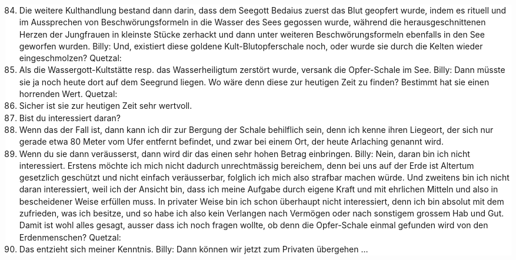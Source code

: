 84. Die weitere Kulthandlung bestand dann darin, dass dem Seegott Bedaius zuerst das Blut geopfert wurde, indem es rituell und im Aussprechen von Beschwörungsformeln in die Wasser des Sees gegossen wurde, während die herausgeschnittenen Herzen der Jungfrauen in kleinste Stücke zerhackt und dann unter weiteren Beschwörungsformeln ebenfalls in den See geworfen wurden.
Billy:
Und, existiert diese goldene Kult-Blutopferschale noch, oder wurde sie durch die Kelten wieder eingeschmolzen?
Quetzal:
85. Als die Wassergott-Kultstätte resp. das Wasserheiligtum zerstört wurde, versank die Opfer-Schale im See.
Billy:
Dann müsste sie ja noch heute dort auf dem Seegrund liegen. Wo wäre denn diese zur heutigen Zeit zu finden? Bestimmt hat sie einen horrenden Wert.
Quetzal:
86. Sicher ist sie zur heutigen Zeit sehr wertvoll.
87. Bist du interessiert daran?
88. Wenn das der Fall ist, dann kann ich dir zur Bergung der Schale behilflich sein, denn ich kenne ihren Liegeort, der sich nur gerade etwa 80 Meter vom Ufer entfernt befindet, und zwar bei einem Ort, der heute Arlaching genannt wird.
89. Wenn du sie dann veräusserst, dann wird dir das einen sehr hohen Betrag einbringen.
Billy:
Nein, daran bin ich nicht interessiert. Erstens möchte ich mich nicht dadurch unrechtmässig bereichem, denn bei uns auf der Erde ist Altertum gesetzlich geschützt und nicht einfach veräusserbar, folglich ich mich also strafbar machen würde. Und zweitens bin ich nicht daran interessiert, weil ich der Ansicht bin, dass ich meine Aufgabe durch eigene Kraft und mit ehrlichen Mitteln und also in bescheidener Weise erfüllen muss. In privater Weise bin ich schon überhaupt nicht interessiert, denn ich bin absolut mit dem zufrieden, was ich besitze, und so habe ich also kein Verlangen nach Vermögen oder nach sonstigem grossem Hab und Gut. Damit ist wohl alles gesagt, ausser dass ich noch fragen wollte, ob denn die Opfer-Schale einmal gefunden wird von den Erdenmenschen?
Quetzal:
90. Das entzieht sich meiner Kenntnis.
Billy:
Dann können wir jetzt zum Privaten übergehen …